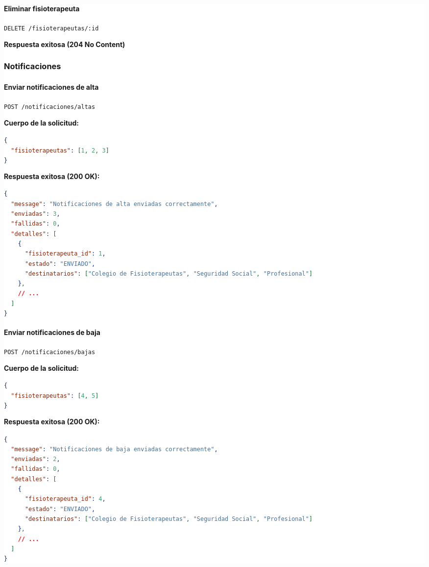 #### Eliminar fisioterapeuta

```
DELETE /fisioterapeutas/:id
```

**Respuesta exitosa (204 No Content)**

### Notificaciones

#### Enviar notificaciones de alta

```
POST /notificaciones/altas
```

**Cuerpo de la solicitud:**
```json
{
  "fisioterapeutas": [1, 2, 3]
}
```

**Respuesta exitosa (200 OK):**
```json
{
  "message": "Notificaciones de alta enviadas correctamente",
  "enviadas": 3,
  "fallidas": 0,
  "detalles": [
    {
      "fisioterapeuta_id": 1,
      "estado": "ENVIADO",
      "destinatarios": ["Colegio de Fisioterapeutas", "Seguridad Social", "Profesional"]
    },
    // ...
  ]
}
```

#### Enviar notificaciones de baja

```
POST /notificaciones/bajas
```

**Cuerpo de la solicitud:**
```json
{
  "fisioterapeutas": [4, 5]
}
```

**Respuesta exitosa (200 OK):**
```json
{
  "message": "Notificaciones de baja enviadas correctamente",
  "enviadas": 2,
  "fallidas": 0,
  "detalles": [
    {
      "fisioterapeuta_id": 4,
      "estado": "ENVIADO",
      "destinatarios": ["Colegio de Fisioterapeutas", "Seguridad Social", "Profesional"]
    },
    // ...
  ]
}
```
